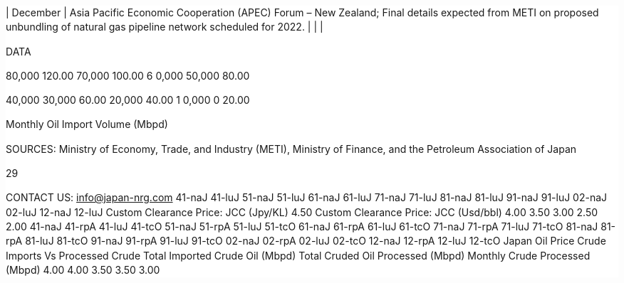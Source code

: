 | December | Asia Pacific Economic Cooperation (APEC) Forum – New Zealand;
Final details expected from METI on proposed unbundling of natural gas pipeline network
scheduled for 2022. |  |  |

DATA


80,000                          120.00
70,000
100.00 6 0,000
50,000                          80.00

40,000
30,000                          60.00
20,000
40.00
1 0,000
0                             20.00


Monthly Oil Import Volume (Mbpd)






























SOURCES: Ministry of Economy, Trade, and Industry (METI), Ministry of Finance, and the Petroleum Association of
Japan




29


CONTACT  US: info@japan-nrg.com
41-naJ 41-luJ 51-naJ 51-luJ 61-naJ 61-luJ 71-naJ 71-luJ 81-naJ 81-luJ 91-naJ 91-luJ 02-naJ 02-luJ 12-naJ 12-luJ
Custom Clearance Price: JCC (Jpy/KL) 4.50
Custom Clearance Price: JCC (Usd/bbl)
4.00
3.50
3.00
2.50
2.00
41-naJ 41-rpA 41-luJ 41-tcO 51-naJ 51-rpA 51-luJ 51-tcO 61-naJ 61-rpA 61-luJ 61-tcO 71-naJ 71-rpA 71-luJ 71-tcO 81-naJ 81-rpA 81-luJ 81-tcO 91-naJ 91-rpA 91-luJ 91-tcO 02-naJ 02-rpA 02-luJ 02-tcO 12-naJ 12-rpA 12-luJ 12-tcO
Japan Oil Price         Crude Imports Vs Processed Crude
Total Imported Crude Oil (Mbpd)
Total Cruded Oil Processed (Mbpd)
Monthly Crude Processed (Mbpd)
4.00                                   4.00
3.50
3.50
3.00